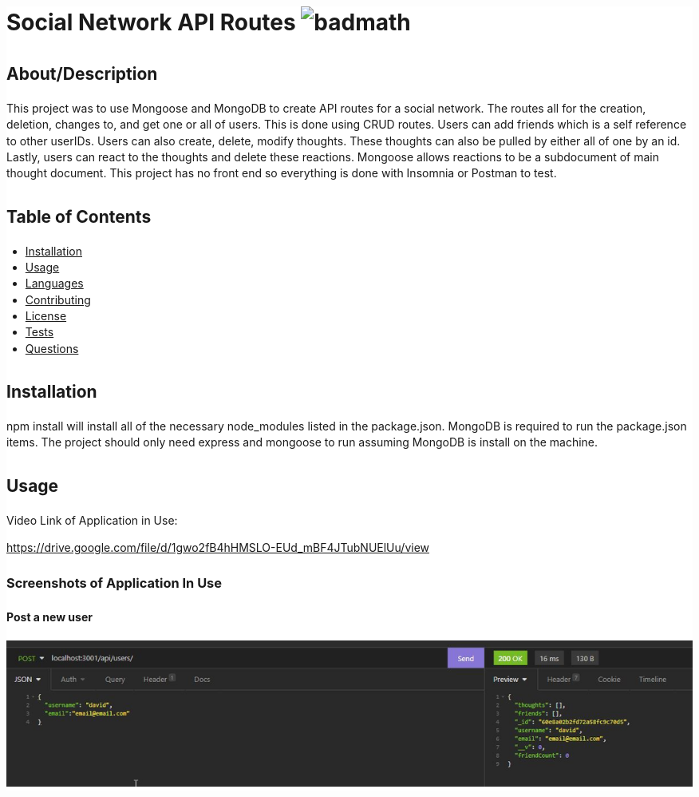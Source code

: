  # Social Network API Routes ![badmath](https://img.shields.io/badge/license-MIT-blue)

  ## About/Description

  This project was to use Mongoose and MongoDB to create API routes for a social network. The routes all for the creation, deletion, changes to, and get one or all of users. This is done using CRUD routes.  Users can add friends which is a self reference to other userIDs.  Users can also create, delete, modify thoughts.  These thoughts can also be pulled by either all of one by an id.  Lastly, users can react to the thoughts and delete these reactions.  Mongoose allows reactions to be a subdocument of main thought document.  This project has no front end so everything is done with Insomnia or Postman to test.  

  ## Table of Contents

  * [Installation](#installation)
  * [Usage](#usage)
  * [Languages](#languages)
  * [Contributing](#contributing)
  * [License](#license)
  * [Tests](#tests)
  * [Questions](#questions)
  
  ## Installation

  npm install will install all of the necessary node_modules listed in the package.json.  MongoDB is required to run the package.json items. The project should only need express and mongoose to run assuming MongoDB is install on the machine. 

  ## Usage

  Video Link of Application in Use:

  https://drive.google.com/file/d/1gwo2fB4hHMSLO-EUd_mBF4JTubNUElUu/view 

  ### Screenshots of Application In Use

  #### Post a new user
  
  <img width="1000" src="./utils/Images/POST _new_user.jpg" alt="post a new user">
